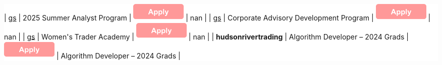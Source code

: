 | [gs](https://www.goldmansachs.com)                                                            | 2025 Summer Analyst Program                                                                                                                                      | <a href="https://www.goldmansachs.com/careers/students/programs/asia-pacific/2025-summer-analyst-program.html"><img src="/apply-btn.png" width="100" alt="Apply"></a>                                                                                                                                                                                                 | nan                                                                                                                                                                                                                                                          |
| [gs](https://www.goldmansachs.com)                                                            | Corporate Advisory Development Program                                                                                                                           | <a href="https://www.goldmansachs.com/careers/students/programs/asia-pacific/corporate-analyst-development-program.html"><img src="/apply-btn.png" width="100" alt="Apply"></a>                                                                                                                                                                                       | nan                                                                                                                                                                                                                                                          |
| [gs](https://www.goldmansachs.com)                                                            | Women's Trader Academy                                                                                                                                           | <a href="https://www.goldmansachs.com/careers/students/programs/asia-pacific/womens-trader-academy-apac.html"><img src="/apply-btn.png" width="100" alt="Apply"></a>                                                                                                                                                                                                  | nan                                                                                                                                                                                                                                                          |
| **[<a name='hudsonrivertrading'></a>hudsonrivertrading](https://www.hudsonrivertrading.com)** | Algorithm Developer – 2024 Grads                                                                                                                                 | <a href="https://www.hudsonrivertrading.com/careers/job?_4118765=Full-Time%3A+New+Grad%2CPart-Time%2CInternship%2CTemporary&_offices=Singapore&gh_jid=5324576&req_id=433"><img src="/apply-btn.png" width="100" alt="Apply"></a>                                                                                                                                      | Algorithm Developer – 2024 Grads                                                                                                                                                                                                                             |